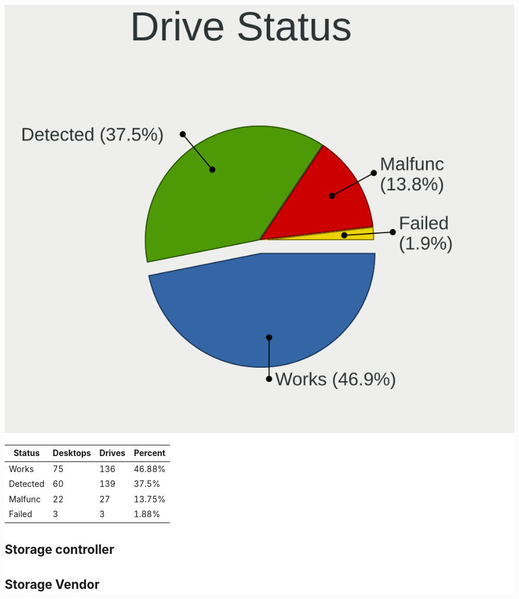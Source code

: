 ![Drive Status](./images/pie_chart/drive_status.svg)


| Status   | Desktops | Drives | Percent |
|----------|----------|--------|---------|
| Works    | 75       | 136    | 46.88%  |
| Detected | 60       | 139    | 37.5%   |
| Malfunc  | 22       | 27     | 13.75%  |
| Failed   | 3        | 3      | 1.88%   |

Storage controller
------------------

Storage Vendor
--------------
